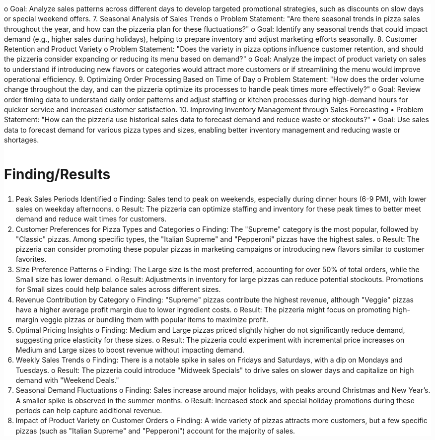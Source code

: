 o	Goal: Analyze sales patterns across different days to develop targeted promotional strategies, such as discounts on slow days or special weekend offers.
7.	Seasonal Analysis of Sales Trends
o	Problem Statement: "Are there seasonal trends in pizza sales throughout the year, and how can the pizzeria plan for these fluctuations?"
o	Goal: Identify any seasonal trends that could impact demand (e.g., higher sales during holidays), helping to prepare inventory and adjust marketing efforts seasonally.
8.	Customer Retention and Product Variety
o	Problem Statement: "Does the variety in pizza options influence customer retention, and should the pizzeria consider expanding or reducing its menu based on demand?"
o	Goal: Analyze the impact of product variety on sales to understand if introducing new flavors or categories would attract more customers or if streamlining the menu would improve operational efficiency.
9.	Optimizing Order Processing Based on Time of Day
o	Problem Statement: "How does the order volume change throughout the day, and can the pizzeria optimize its processes to handle peak times more effectively?"
o	Goal: Review order timing data to understand daily order patterns and adjust staffing or kitchen processes during high-demand hours for quicker service and increased customer satisfaction.
10.	Improving Inventory Management through Sales Forecasting
•	Problem Statement: "How can the pizzeria use historical sales data to forecast demand and reduce waste or stockouts?"
•	Goal: Use sales data to forecast demand for various pizza types and sizes, enabling better inventory management and reducing waste or shortages.
# Finding/Results
1.	Peak Sales Periods Identified
o	Finding: Sales tend to peak on weekends, especially during dinner hours (6-9 PM), with lower sales on weekday afternoons.
o	Result: The pizzeria can optimize staffing and inventory for these peak times to better meet demand and reduce wait times for customers.
2.	Customer Preferences for Pizza Types and Categories
o	Finding: The "Supreme" category is the most popular, followed by "Classic" pizzas. Among specific types, the "Italian Supreme" and "Pepperoni" pizzas have the highest sales.
o	Result: The pizzeria can consider promoting these popular pizzas in marketing campaigns or introducing new flavors similar to customer favorites.
3.	Size Preference Patterns
o	Finding: The Large size is the most preferred, accounting for over 50% of total orders, while the Small size has lower demand.
o	Result: Adjustments in inventory for large pizzas can reduce potential stockouts. Promotions for Small sizes could help balance sales across different sizes.
4.	Revenue Contribution by Category
o	Finding: "Supreme" pizzas contribute the highest revenue, although "Veggie" pizzas have a higher average profit margin due to lower ingredient costs.
o	Result: The pizzeria might focus on promoting high-margin veggie pizzas or bundling them with popular items to maximize profit.
5.	Optimal Pricing Insights
o	Finding: Medium and Large pizzas priced slightly higher do not significantly reduce demand, suggesting price elasticity for these sizes.
o	Result: The pizzeria could experiment with incremental price increases on Medium and Large sizes to boost revenue without impacting demand.
6.	Weekly Sales Trends
o	Finding: There is a notable spike in sales on Fridays and Saturdays, with a dip on Mondays and Tuesdays.
o	Result: The pizzeria could introduce "Midweek Specials" to drive sales on slower days and capitalize on high demand with "Weekend Deals."
7.	Seasonal Demand Fluctuations
o	Finding: Sales increase around major holidays, with peaks around Christmas and New Year’s. A smaller spike is observed in the summer months.
o	Result: Increased stock and special holiday promotions during these periods can help capture additional revenue.
8.	Impact of Product Variety on Customer Orders
o	Finding: A wide variety of pizzas attracts more customers, but a few specific pizzas (such as "Italian Supreme" and "Pepperoni") account for the majority of sales.